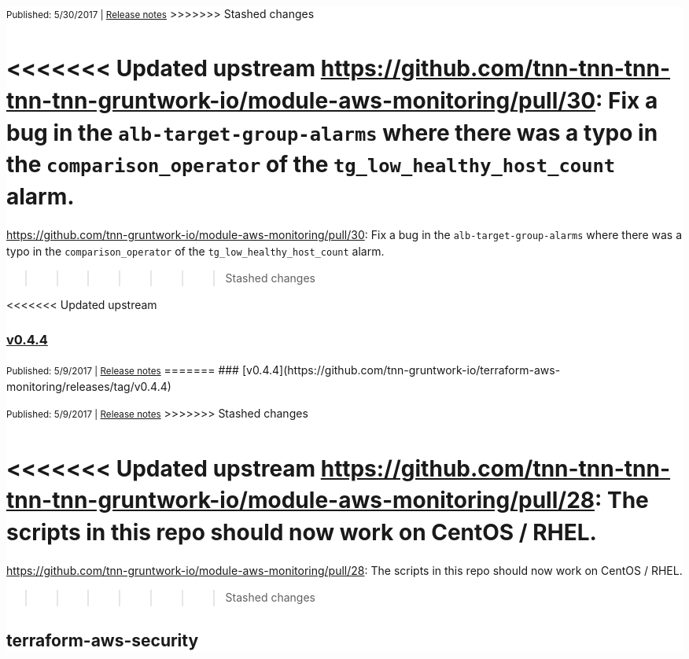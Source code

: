 <p style={{marginTop: "-20px", marginBottom: "10px"}}>
  <small>Published: 5/30/2017 | <a href="https://github.com/tnn-gruntwork-io/terraform-aws-monitoring/releases/tag/v0.4.5">Release notes</a></small>
>>>>>>> Stashed changes
</p>

<div style={{"overflow":"hidden","textOverflow":"ellipsis","display":"-webkit-box","WebkitLineClamp":10,"lineClamp":10,"WebkitBoxOrient":"vertical"}}>

<<<<<<< Updated upstream
  https://github.com/tnn-tnn-tnn-tnn-tnn-gruntwork-io/module-aws-monitoring/pull/30: Fix a bug in the `alb-target-group-alarms` where there was a typo in the `comparison_operator` of the `tg_low_healthy_host_count` alarm. 
=======
  https://github.com/tnn-gruntwork-io/module-aws-monitoring/pull/30: Fix a bug in the `alb-target-group-alarms` where there was a typo in the `comparison_operator` of the `tg_low_healthy_host_count` alarm. 
>>>>>>> Stashed changes

</div>


<<<<<<< Updated upstream
### [v0.4.4](https://github.com/tnn-tnn-tnn-tnn-tnn-gruntwork-io/terraform-aws-monitoring/releases/tag/v0.4.4)

<p style={{marginTop: "-20px", marginBottom: "10px"}}>
  <small>Published: 5/9/2017 | <a href="https://github.com/tnn-tnn-tnn-tnn-tnn-gruntwork-io/terraform-aws-monitoring/releases/tag/v0.4.4">Release notes</a></small>
=======
### [v0.4.4](https://github.com/tnn-gruntwork-io/terraform-aws-monitoring/releases/tag/v0.4.4)

<p style={{marginTop: "-20px", marginBottom: "10px"}}>
  <small>Published: 5/9/2017 | <a href="https://github.com/tnn-gruntwork-io/terraform-aws-monitoring/releases/tag/v0.4.4">Release notes</a></small>
>>>>>>> Stashed changes
</p>

<div style={{"overflow":"hidden","textOverflow":"ellipsis","display":"-webkit-box","WebkitLineClamp":10,"lineClamp":10,"WebkitBoxOrient":"vertical"}}>

<<<<<<< Updated upstream
  https://github.com/tnn-tnn-tnn-tnn-tnn-gruntwork-io/module-aws-monitoring/pull/28: The scripts in this repo should now work on CentOS / RHEL.
=======
  https://github.com/tnn-gruntwork-io/module-aws-monitoring/pull/28: The scripts in this repo should now work on CentOS / RHEL.
>>>>>>> Stashed changes

</div>



## terraform-aws-security
